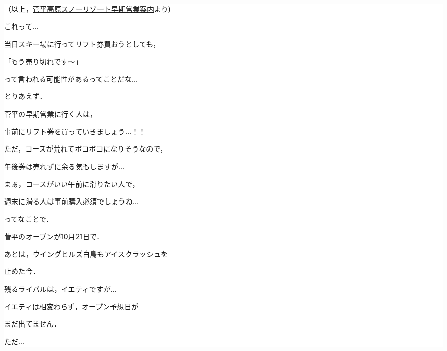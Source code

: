 


（以上，[菅平高原スノーリゾート早期営業案内](https://sugadaira-snowresort.com/earlyseason/)より)





これって…


当日スキー場に行ってリフト券買おうとしても，


「もう売り切れです～」


って言われる可能性があるってことだな…





とりあえず．


菅平の早期営業に行く人は，


事前にリフト券を買っていきましょう…！！





ただ，コースが荒れてボコボコになりそうなので，


午後券は売れずに余る気もしますが…


まぁ，コースがいい午前に滑りたい人で，


週末に滑る人は事前購入必須でしょうね…





ってなことで．


菅平のオープンが10月21日で．


あとは，ウイングヒルズ白鳥もアイスクラッシュを


止めた今．


残るライバルは，イエティですが…


イエティは相変わらず，オープン予想日が


まだ出てません．





ただ…
